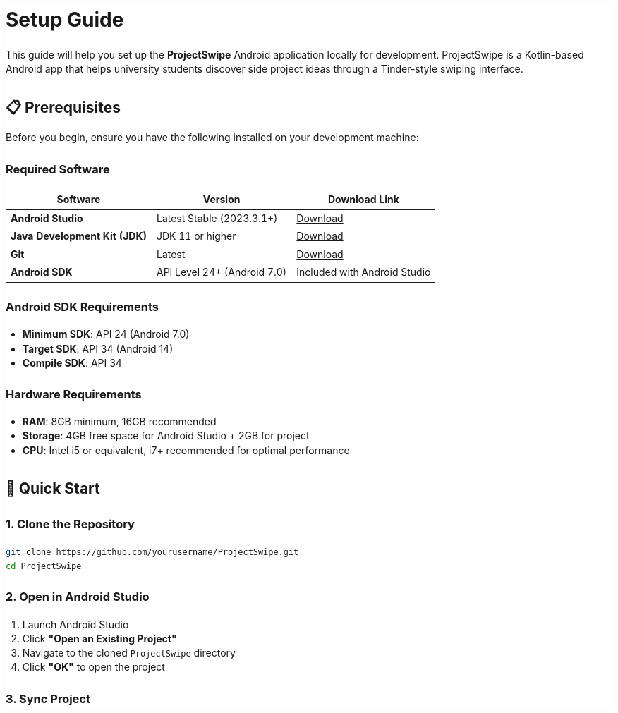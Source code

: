# Setup Guide

This guide will help you set up the **ProjectSwipe** Android application locally for development. ProjectSwipe is a Kotlin-based Android app that helps university students discover side project ideas through a Tinder-style swiping interface.

## 📋 Prerequisites

Before you begin, ensure you have the following installed on your development machine:

### Required Software

| Software | Version | Download Link |
|----------|---------|---------------|
| **Android Studio** | Latest Stable (2023.3.1+) | [Download](https://developer.android.com/studio) |
| **Java Development Kit (JDK)** | JDK 11 or higher | [Download](https://adoptium.net/) |
| **Git** | Latest | [Download](https://git-scm.com/) |
| **Android SDK** | API Level 24+ (Android 7.0) | Included with Android Studio |

### Android SDK Requirements

- **Minimum SDK**: API 24 (Android 7.0)
- **Target SDK**: API 34 (Android 14)
- **Compile SDK**: API 34

### Hardware Requirements

- **RAM**: 8GB minimum, 16GB recommended
- **Storage**: 4GB free space for Android Studio + 2GB for project
- **CPU**: Intel i5 or equivalent, i7+ recommended for optimal performance

## 🚀 Quick Start

### 1. Clone the Repository

```bash
git clone https://github.com/yourusername/ProjectSwipe.git
cd ProjectSwipe
```

### 2. Open in Android Studio

1. Launch Android Studio
2. Click **"Open an Existing Project"**
3. Navigate to the cloned `ProjectSwipe` directory
4. Click **"OK"** to open the project

### 3. Sync Project
